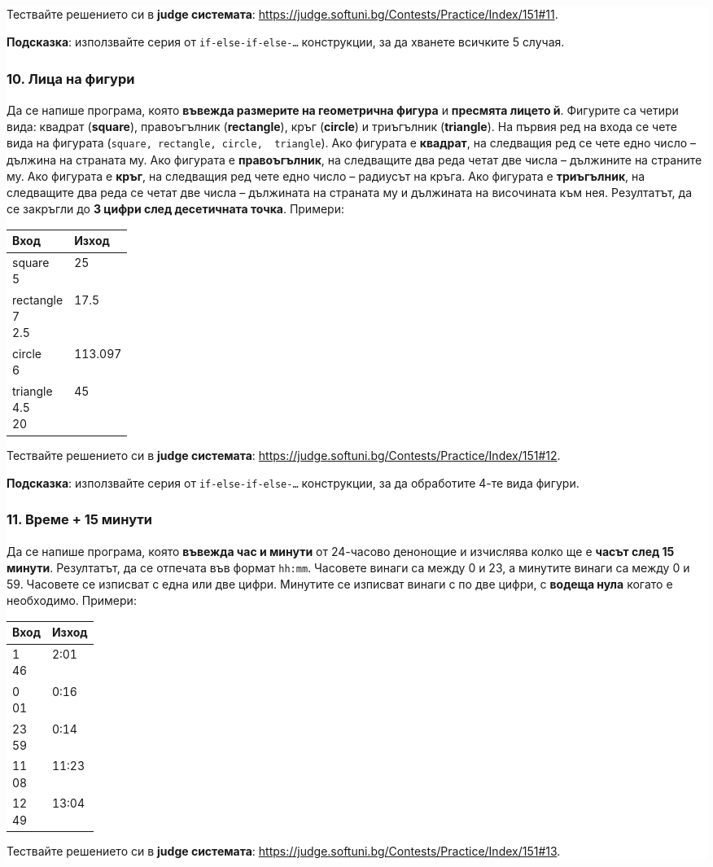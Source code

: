 Тествайте решението си в **judge системата**: https://judge.softuni.bg/Contests/Practice/Index/151#11.

**Подсказка**: използвайте серия от `if-else-if-else-…` конструкции, за да хванете всичките 5 случая.

### 10. Лица на фигури

Да се напише програма, която **въвежда размерите на геометрична фигура** и **пресмята лицето й**. Фигурите са четири вида: квадрат (**square**), правоъгълник (**rectangle**), кръг (**circle**) и триъгълник (**triangle**). На първия ред на входа се чете вида на фигурата (`square, rectangle, circle,  triangle`). Ако фигурата е **квадрат**, на следващия ред се чете едно число – дължина на страната му. Ако фигурата е **правоъгълник**, на следващите два реда четат две числа – дължините на страните му. Ако фигурата е **кръг**, на следващия ред чете едно число – радиусът на кръга. Ако фигурата е **триъгълник**, на следващите два реда се четат две числа – дължината на страната му и дължината на височината към нея. Резултатът, да се закръгли до **3 цифри след десетичната точка**. Примери:

| Вход | Изход |
| :--- | :---- |
| square <br/> 5 | 25 |
| rectangle <br/> 7 <br/> 2.5 | 17.5 |
| circle <br/> 6 | 113.097 |
| triangle <br/> 4.5 <br/> 20 | 45 |

Тествайте решението си в **judge системата**: https://judge.softuni.bg/Contests/Practice/Index/151#12.

**Подсказка**: използвайте серия от `if-else-if-else-…` конструкции, за да обработите 4-те вида фигури.

### 11. Време + 15 минути

Да се напише програма, която **въвежда час и минути** от 24-часово денонощие и изчислява колко ще е **часът след 15 минути**. Резултатът, да се отпечата във формат `hh:mm`. Часовете винаги са между 0 и 23, а минутите винаги са между 0 и 59. Часовете се изписват с една или две цифри. Минутите се изписват винаги с по две цифри, с **водеща нула** когато е необходимо. Примери:

| Вход | Изход |
| :--- | :---- |
| 1 <br/> 46 | 2:01 |
| 0 <br/> 01 | 0:16 |
| 23 <br/> 59 | 0:14 |
| 11 <br/> 08 | 11:23 |
| 12 <br/> 49 | 13:04 |

Тествайте решението си в **judge системата**: https://judge.softuni.bg/Contests/Practice/Index/151#13.
